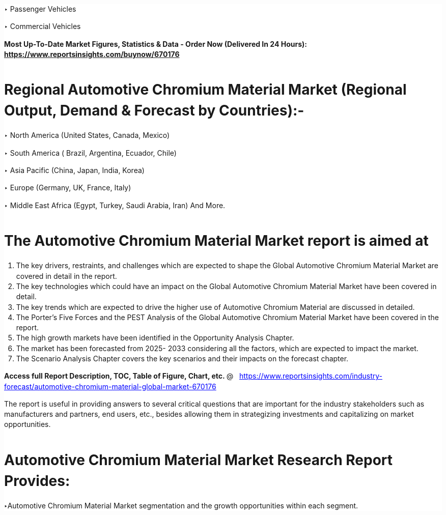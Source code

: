 ‣ Passenger Vehicles

‣ Commercial Vehicles

<strong>Most Up-To-Date Market Figures, Statistics & Data - Order Now (Delivered In 24 Hours): <a href=https://www.reportsinsights.com/buynow/670176>https://www.reportsinsights.com/buynow/670176</a></strong>

# <strong>Regional Automotive Chromium Material Market (Regional Output, Demand &amp; Forecast by Countries):-</strong>

‣ North America (United States, Canada, Mexico)

‣ South America ( Brazil, Argentina, Ecuador, Chile)

‣ Asia Pacific (China, Japan, India, Korea)

‣ Europe (Germany, UK, France, Italy)

‣ Middle East Africa (Egypt, Turkey, Saudi Arabia, Iran) And More.

# <strong>The Automotive Chromium Material Market report is aimed at</strong>
<ol>
  <li>The key drivers, restraints, and challenges which are expected to shape the Global Automotive Chromium Material Market are covered in detail in the report.</li>
  <li>The key technologies which could have an impact on the Global Automotive Chromium Material Market have been covered in detail.</li>
  <li>The key trends which are expected to drive the higher use of Automotive Chromium Material are discussed in detailed.</li>
  <li>The Porter’s Five Forces and the PEST Analysis of the Global Automotive Chromium Material Market have been covered in the report.</li>
  <li>The high growth markets have been identified in the Opportunity Analysis Chapter.</li>
  <li>The market has been forecasted from 2025- 2033 considering all the factors, which are expected to impact the market.</li>
  <li>The Scenario Analysis Chapter covers the key scenarios and their impacts on the forecast chapter.</li>
</ol>
<strong>Access full Report Description, TOC, Table of Figure, Chart, etc. </strong>@   <a href=https://www.reportsinsights.com/industry-forecast/automotive-chromium-material-global-market-670176 style=color:#0000ff;>https://www.reportsinsights.com/industry-forecast/automotive-chromium-material-global-market-670176</a>

The report is useful in providing answers to several critical questions that are important for the industry stakeholders such as manufacturers and partners, end users, etc., besides allowing them in strategizing investments and capitalizing on market opportunities.

# <strong>Automotive Chromium Material Market Research Report Provides:</strong>

<strong>‣</strong>Automotive Chromium Material Market segmentation and the growth opportunities within each segment.
